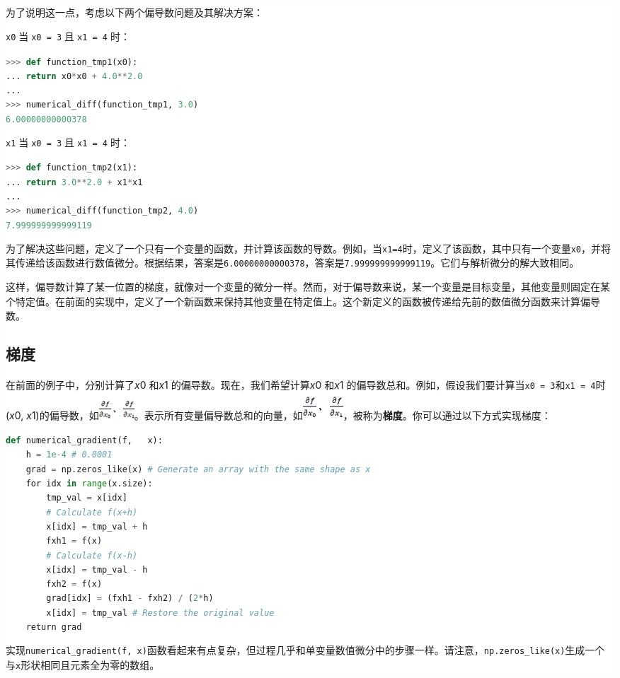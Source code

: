 为了说明这一点，考虑以下两个偏导数问题及其解决方案：

`x0` 当 `x0 = 3` 且 `x1 = 4` 时：

```py
>>> def function_tmp1(x0):
...	return x0*x0 + 4.0**2.0
...
>>> numerical_diff(function_tmp1, 3.0)
6.00000000000378
```

`x1` 当 `x0 = 3` 且 `x1 = 4` 时：

```py
>>> def function_tmp2(x1):
...	return 3.0**2.0 + x1*x1
...
>>> numerical_diff(function_tmp2, 4.0)
7.999999999999119
```

为了解决这些问题，定义了一个只有一个变量的函数，并计算该函数的导数。例如，当`x1=4`时，定义了该函数，其中只有一个变量`x0`，并将其传递给该函数进行数值微分。根据结果，答案是`6.00000000000378`，答案是`7.999999999999119`。它们与解析微分的解大致相同。

这样，偏导数计算了某一位置的梯度，就像对一个变量的微分一样。然而，对于偏导数来说，某一个变量是目标变量，其他变量则固定在某个特定值。在前面的实现中，定义了一个新函数来保持其他变量在特定值上。这个新定义的函数被传递给先前的数值微分函数来计算偏导数。

## 梯度

在前面的例子中，分别计算了*x*0 和*x*1 的偏导数。现在，我们希望计算*x*0 和*x*1 的偏导数总和。例如，假设我们要计算当`x0 = 3`和`x1 = 4`时(*x*0, *x*1)的偏导数，如![31](img/Figure_4.8b1.png)。表示所有变量偏导数总和的向量，如![32](img/Figure_4.8b2.png)，被称为**梯度**。你可以通过以下方式实现梯度：

```py
def numerical_gradient(f,   x): 
    h = 1e-4 # 0.0001
    grad = np.zeros_like(x) # Generate an array with the same shape as x
    for idx in range(x.size):
        tmp_val = x[idx]
        # Calculate f(x+h)
        x[idx] = tmp_val + h
        fxh1 = f(x)
        # Calculate f(x-h)
        x[idx] = tmp_val - h
        fxh2 = f(x)
        grad[idx] = (fxh1 - fxh2) / (2*h)
        x[idx] = tmp_val # Restore the original value
    return grad
```

实现`numerical_gradient(f, x)`函数看起来有点复杂，但过程几乎和单变量数值微分中的步骤一样。请注意，`np.zeros_like(x)`生成一个与`x`形状相同且元素全为零的数组。
